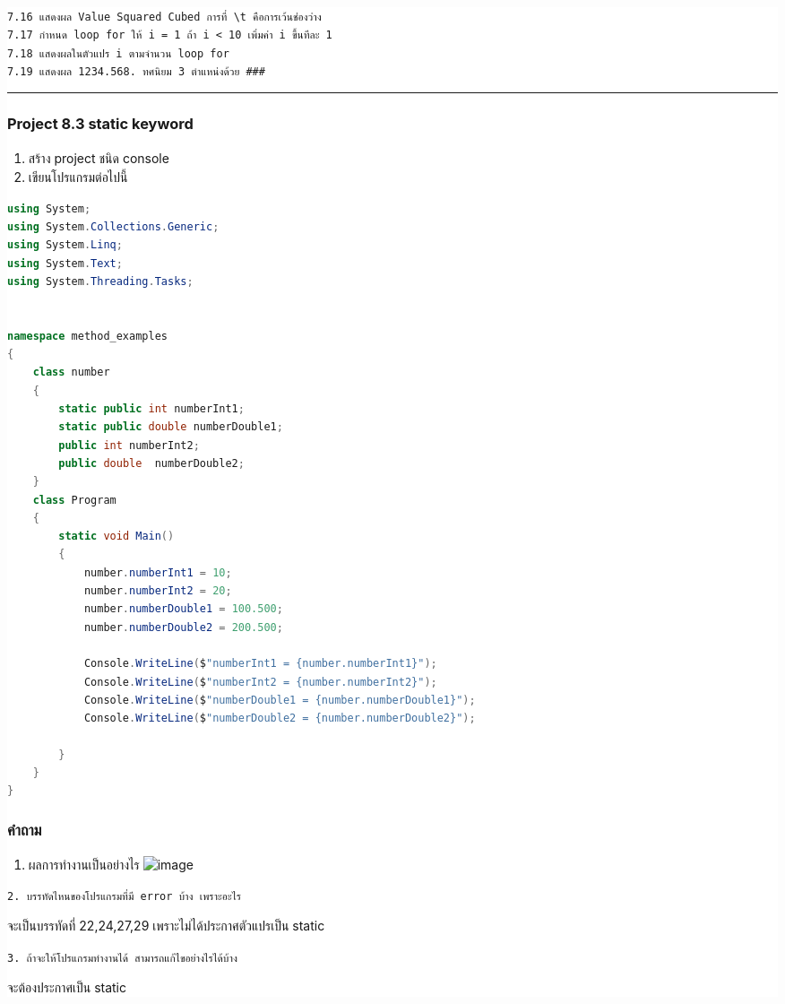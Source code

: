 ```
7.16 แสดงผล Value Squared Cubed การที่ \t คือการเว้นช่องว่าง
7.17 กำหนด loop for ให้ i = 1 ถ้า i < 10 เพิ่มค่า i ขึ้นทีละ 1
7.18 แสดงผลในตัวแปร i ตามจำนวน loop for
7.19 แสดงผล 1234.568. ทศนิยม 3 ตำแหน่งด้วย ###
```

---- 
### Project 8.3 static keyword ## 
1. สร้าง project ชนิด console
2. เขียนโปรแกรมต่อไปนี้

```cs
using System;
using System.Collections.Generic;
using System.Linq;
using System.Text;
using System.Threading.Tasks;


namespace method_examples
{
    class number
    {
        static public int numberInt1;
        static public double numberDouble1;
        public int numberInt2;
        public double  numberDouble2;
    }
    class Program
    {
        static void Main()
        {
            number.numberInt1 = 10;
            number.numberInt2 = 20;
            number.numberDouble1 = 100.500;
            number.numberDouble2 = 200.500;

            Console.WriteLine($"numberInt1 = {number.numberInt1}");
            Console.WriteLine($"numberInt2 = {number.numberInt2}");
            Console.WriteLine($"numberDouble1 = {number.numberDouble1}");
            Console.WriteLine($"numberDouble2 = {number.numberDouble2}");

        }
    }
}
```

### คำถาม ###
1. ผลการทำงานเป็นอย่างไร
![image](https://user-images.githubusercontent.com/92078813/168859002-21a66b30-2a95-4204-9db7-47463a67e91f.png)
```
2. บรรทัดไหนของโปรแกรมที่มี error บ้าง เพราะอะไร
```
จะเป็นบรรทัดที่ 22,24,27,29 เพราะไม่ได้ประกาศตัวแปรเป็น static
```
3. ถ้าจะให้โปรแกรมทำงานได้ สามารถแก้ไขอย่างไรได้บ้าง
```
จะต้องประกาศเป็น static
```
